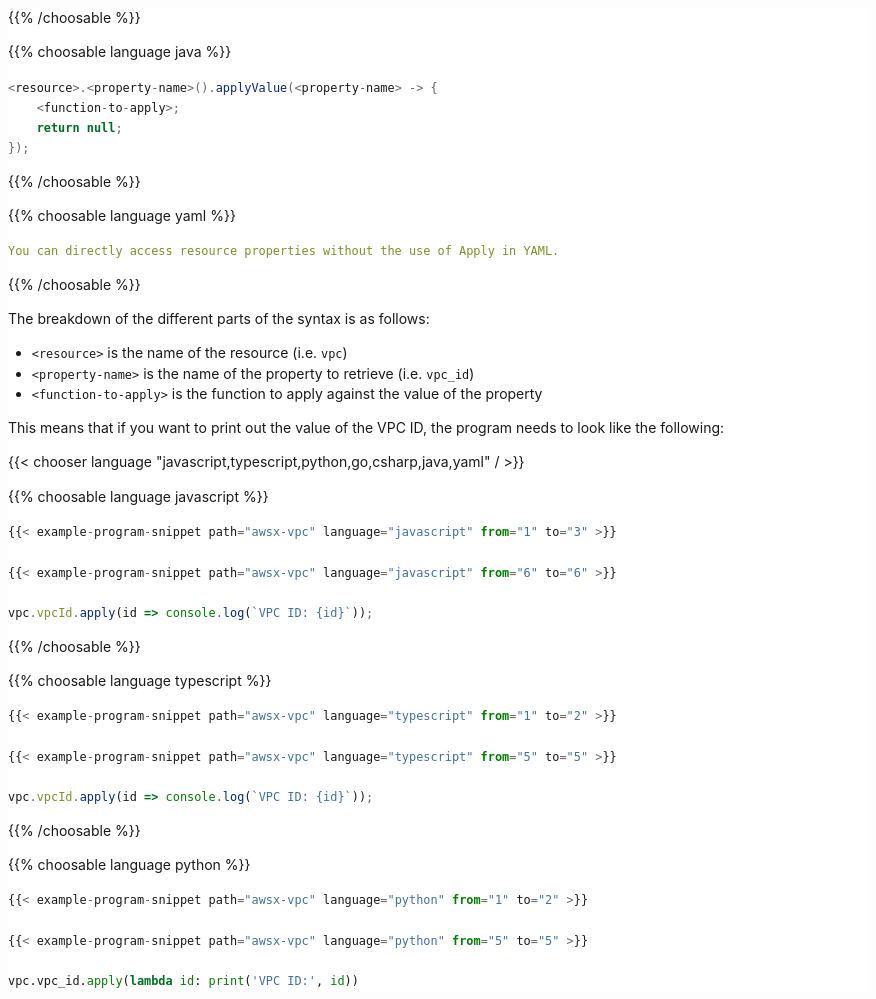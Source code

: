 {{% /choosable %}}

{{% choosable language java %}}

```java
<resource>.<property-name>().applyValue(<property-name> -> {
    <function-to-apply>;
    return null;
});
```

{{% /choosable %}}

{{% choosable language yaml %}}

```yaml
You can directly access resource properties without the use of Apply in YAML.
```

{{% /choosable %}}

The breakdown of the different parts of the syntax is as follows:

- `<resource>` is the name of the resource (i.e. `vpc`)
- `<property-name>` is the name of the property to retrieve (i.e. `vpc_id`)
- `<function-to-apply>` is the function to apply against the value of the property

This means that if you want to print out the value of the VPC ID, the program needs to look like the following:

{{< chooser language "javascript,typescript,python,go,csharp,java,yaml" / >}}

{{% choosable language javascript %}}

```javascript
{{< example-program-snippet path="awsx-vpc" language="javascript" from="1" to="3" >}}

{{< example-program-snippet path="awsx-vpc" language="javascript" from="6" to="6" >}}

vpc.vpcId.apply(id => console.log(`VPC ID: {id}`));
```

{{% /choosable %}}

{{% choosable language typescript %}}

```typescript
{{< example-program-snippet path="awsx-vpc" language="typescript" from="1" to="2" >}}

{{< example-program-snippet path="awsx-vpc" language="typescript" from="5" to="5" >}}

vpc.vpcId.apply(id => console.log(`VPC ID: {id}`));
```

{{% /choosable %}}

{{% choosable language python %}}

```python
{{< example-program-snippet path="awsx-vpc" language="python" from="1" to="2" >}}

{{< example-program-snippet path="awsx-vpc" language="python" from="5" to="5" >}}

vpc.vpc_id.apply(lambda id: print('VPC ID:', id))
```
